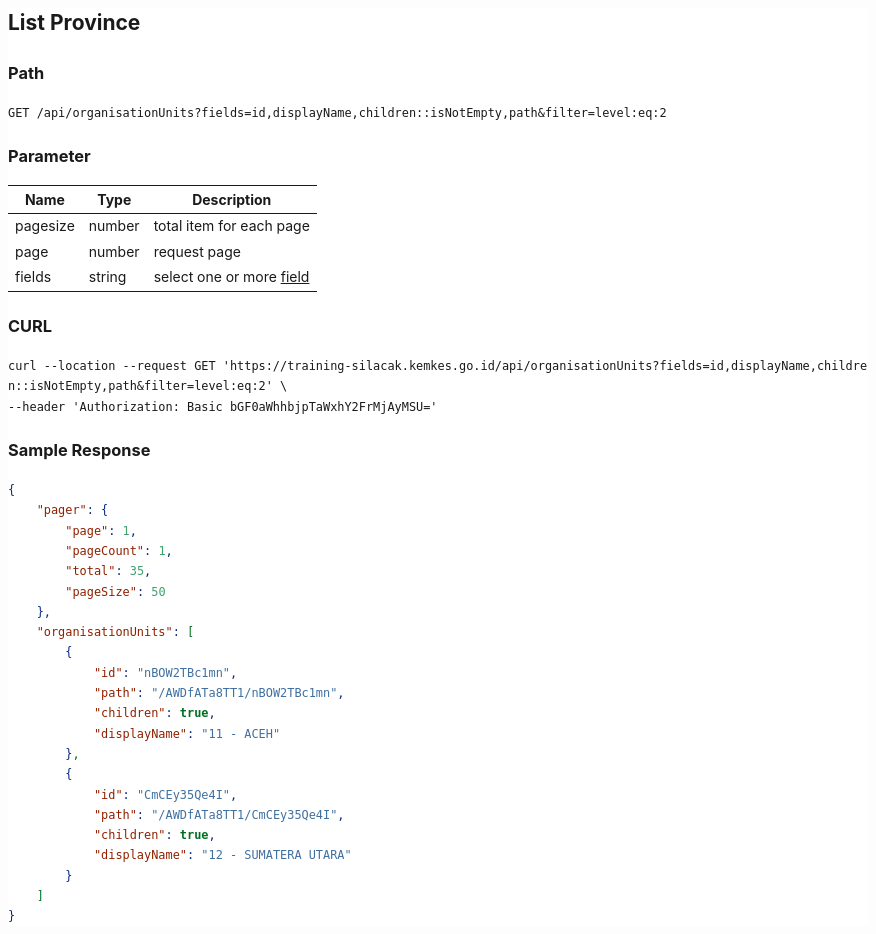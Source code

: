 ```json
```

## List Province

### Path
```
GET /api/organisationUnits?fields=id,displayName,children::isNotEmpty,path&filter=level:eq:2
```

### Parameter

| Name     | Type   | Description                                                                |
| -------- | ------ | -------------------------------------------------------------------------- |
| pagesize | number | total item for each page                                                   |
| page     | number | request page                                                               |
| fields   | string  | select one or more [field](#organization-field)     |

### CURL

```
curl --location --request GET 'https://training-silacak.kemkes.go.id/api/organisationUnits?fields=id,displayName,children::isNotEmpty,path&filter=level:eq:2' \
--header 'Authorization: Basic bGF0aWhhbjpTaWxhY2FrMjAyMSU='
```

### Sample Response

```json
{
    "pager": {
        "page": 1,
        "pageCount": 1,
        "total": 35,
        "pageSize": 50
    },
    "organisationUnits": [
        {
            "id": "nBOW2TBc1mn",
            "path": "/AWDfATa8TT1/nBOW2TBc1mn",
            "children": true,
            "displayName": "11 - ACEH"
        },
        {
            "id": "CmCEy35Qe4I",
            "path": "/AWDfATa8TT1/CmCEy35Qe4I",
            "children": true,
            "displayName": "12 - SUMATERA UTARA"
        }
    ]
}
```
